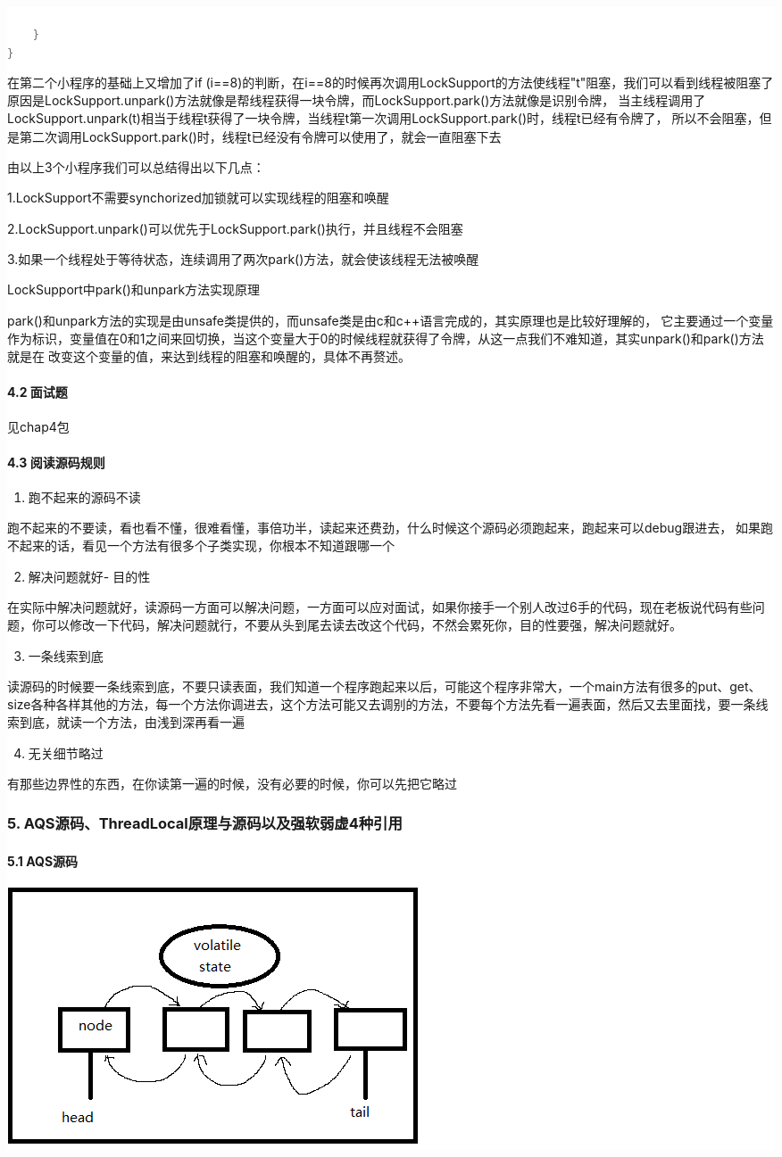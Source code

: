 ```java

    }
}

```
在第二个小程序的基础上又增加了if (i==8)的判断，在i==8的时候再次调用LockSupport的方法使线程"t"阻塞，我们可以看到线程被阻塞了
原因是LockSupport.unpark()方法就像是帮线程获得一块令牌，而LockSupport.park()方法就像是识别令牌，
当主线程调用了LockSupport.unpark(t)相当于线程t获得了一块令牌，当线程t第一次调用LockSupport.park()时，线程t已经有令牌了，
所以不会阻塞，但是第二次调用LockSupport.park()时，线程t已经没有令牌可以使用了，就会一直阻塞下去

由以上3个小程序我们可以总结得出以下几点：

1.LockSupport不需要synchorized加锁就可以实现线程的阻塞和唤醒

2.LockSupport.unpark()可以优先于LockSupport.park()执行，并且线程不会阻塞

3.如果一个线程处于等待状态，连续调用了两次park()方法，就会使该线程无法被唤醒

LockSupport中park()和unpark方法实现原理

park()和unpark方法的实现是由unsafe类提供的，而unsafe类是由c和c++语言完成的，其实原理也是比较好理解的，
它主要通过一个变量作为标识，变量值在0和1之间来回切换，当这个变量大于0的时候线程就获得了令牌，从这一点我们不难知道，其实unpark()和park()方法就是在
改变这个变量的值，来达到线程的阻塞和唤醒的，具体不再赘述。

#### 4.2 面试题
见chap4包

#### 4.3 阅读源码规则
1. 跑不起来的源码不读

跑不起来的不要读，看也看不懂，很难看懂，事倍功半，读起来还费劲，什么时候这个源码必须跑起来，跑起来可以debug跟进去，
如果跑不起来的话，看见一个方法有很多个子类实现，你根本不知道跟哪一个

2. 解决问题就好- 目的性

在实际中解决问题就好，读源码一方面可以解决问题，一方面可以应对面试，如果你接手一个别人改过6手的代码，现在老板说代码有些问题，你可以修改一下代码，解决问题就行，不要从头到尾去读去改这个代码，不然会累死你，目的性要强，解决问题就好。

3. 一条线索到底

读源码的时候要一条线索到底，不要只读表面，我们知道一个程序跑起来以后，可能这个程序非常大，一个main方法有很多的put、get、size各种各样其他的方法，每一个方法你调进去，这个方法可能又去调别的方法，不要每个方法先看一遍表面，然后又去里面找，要一条线索到底，就读一个方法，由浅到深再看一遍

4. 无关细节略过

有那些边界性的东西，在你读第一遍的时候，没有必要的时候，你可以先把它略过

### 5. AQS源码、ThreadLocal原理与源码以及强软弱虚4种引用

#### 5.1 AQS源码

![AQS结构图](readme.assets/AQS结构图.png)
